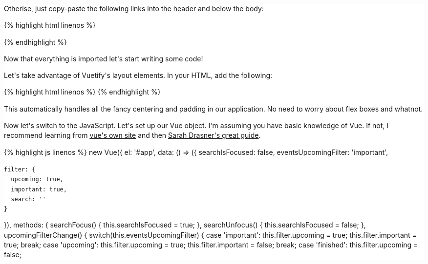 Otherise, just copy-paste the following links into the header and below the body:

{% highlight html linenos %}

<link rel="stylesheet prefetch" href="https://fonts.googleapis.com/css?family=Roboto:300,400,500,700|Material+Icons">
<link rel="stylesheet prefetch" href="https://cdnjs.cloudflare.com/ajax/libs/vuetify/1.1.1/vuetify.css">


<script src="https://cdnjs.cloudflare.com/ajax/libs/vue/2.5.16/vue.min.js"></script>
<script src="https://cdnjs.cloudflare.com/ajax/libs/vuetify/1.1.1/vuetify.js"></script>
<script src="https://cdnjs.cloudflare.com/ajax/libs/velocity/1.2.3/velocity.min.js"></script>
{% endhighlight %}

Now that everything is imported let's start writing some code!

Let's take advantage of Vuetify's layout elements. In your HTML, add the following:

{% highlight html linenos %}
<v-content style="background: #eee">
  <v-container>
    <v-layout justify-cetner>
        <!-- The rest of the HTML will go here -->
    </v-layout>
  </v-container>
</v-content>
{% endhighlight %}

This automatically handles all the fancy centering and padding in our application. No need to worry about flex boxes and whatnot.

Now let's switch to the JavaScript. Let's set up our Vue object. I'm assuming you have basic knowledge of Vue. If not, I recommend learning from [vue's own site][vue-site] and then [Sarah Drasner's great guide][sarah-drasner-vue-guide].

{% highlight js linenos %}
new Vue({
  el: '#app',
  data: () => ({
    searchIsFocused: false,
    eventsUpcomingFilter: 'important',

    filter: {
      upcoming: true,
      important: true,
      search: ''
    }
  }),
  methods: {
    searchFocus() {
      this.searchIsFocused = true;
    },
    searchUnfocus() {
      this.searchIsFocused = false;
    },
    upcomingFilterChange() {
      switch(this.eventsUpcomingFilter) {
        case 'important':
          this.filter.upcoming = true;
          this.filter.important = true;
          break;
        case 'upcoming':
          this.filter.upcoming = true;
          this.filter.important = false;
          break;
        case 'finished':
          this.filter.upcoming = false;

[codepen-signup-link]: https://codepen.io/accounts/signup/user/free
[my-codepen-link]: https://codepen.io/noahbres/pen/MXLBPJ
[vue-cdn]: https://cdnjs.cloudflare.com/ajax/libs/vue/2.5.16/vue.min.js
[vuetify-js-cdn]: https://cdnjs.cloudflare.com/ajax/libs/vue/2.5.16/vue.min.js
[velocity-cdn]: https://cdnjs.cloudflare.com/ajax/libs/velocity/1.2.3/velocity.min.js
[roboto-cdn]: https://fonts.googleapis.com/css?family=Roboto:300,400,500,700|Material+Icons
[vuetify-css-cdn]: https://cdnjs.cloudflare.com/ajax/libs/vuetify/1.1.1/vuetify.css
[vue-site]: https://vuejs.org/
[sarah-drasner-vue-guide]: https://css-tricks.com/intro-to-vue-1-rendering-directives-events/
[vue-computed-properties]: https://skyronic.com/blog/vuejs-internals-computed-properties
[vue-anim-guide]: https://vuejs.org/v2/guide/transitions.html#Staggering-List-Transitions